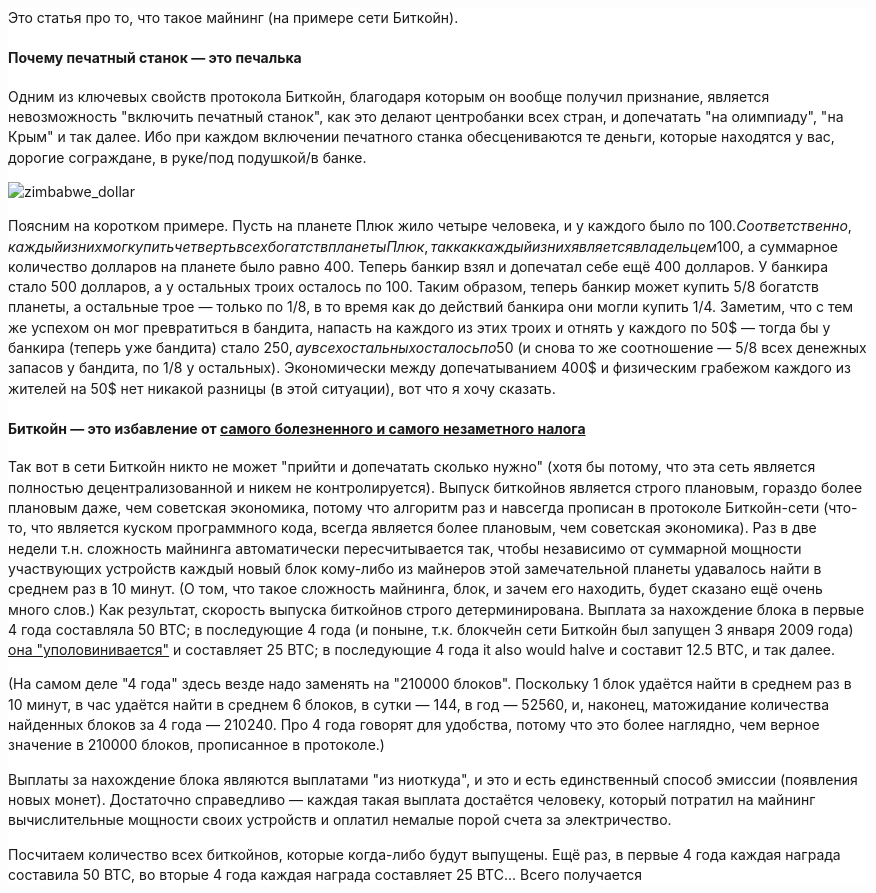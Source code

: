 Это статья про то, что такое майнинг (на примере сети Биткойн).

#### Почему печатный станок — это печалька

Одним из ключевых свойств протокола Биткойн, благодаря которым он вообще получил признание, является невозможность "включить печатный станок", как это делают центробанки всех стран, и допечатать "на олимпиаду", "на Крым" и так далее. Ибо при каждом включении печатного станка обесцениваются те деньги, которые находятся у вас, дорогие сограждане, в руке/под подушкой/в банке. 

![zimbabwe_dollar](https://dl.dropboxusercontent.com/u/14533127/paperfor/zimbabwe_dollar_1.png)

Поясним на коротком примере. Пусть на планете Плюк жило четыре человека, и у каждого было по 100$. Соответственно, каждый из них мог купить четверть всех богатств планеты Плюк, так как каждый из них является владельцем 100$, а суммарное количество долларов на планете было равно 400. Теперь банкир взял и допечатал себе ещё 400 долларов. У банкира стало 500 долларов, а у остальных троих осталось по 100. Таким образом, теперь банкир может купить 5/8 богатств планеты, а остальные трое — только по 1/8, в то время как до действий банкира они могли купить 1/4. Заметим, что с тем же успехом он мог превратиться в бандита, напасть на каждого из этих троих и отнять у каждого по 50$ — тогда бы у банкира (теперь уже бандита) стало 250$, а у всех остальных осталось по 50$ (и снова то же соотношение — 5/8 всех денежных запасов у бандита, по 1/8 у остальных). Экономически между допечатыванием 400$ и физическим грабежом каждого из жителей на 50$ нет никакой разницы (в этой ситуации), вот что я хочу сказать.

#### Биткойн — это избавление от [самого болезненного и самого незаметного налога](http://bitnovosti.files.wordpress.com/2014/02/durov-twit.png)

Так вот в сети Биткойн никто не может "прийти и допечатать сколько нужно" (хотя бы потому, что эта сеть является полностью децентрализованной и никем не контролируется). Выпуск биткойнов является строго плановым, гораздо более плановым даже, чем советская экономика, потому что алгоритм раз и навсегда прописан в протоколе Биткойн-сети (что-то, что является куском программного кода, всегда является более плановым, чем советская экономика). Раз в две недели т.н. сложность майнинга автоматически пересчитывается так, чтобы независимо от суммарной мощности участвующих устройств каждый новый блок кому-либо из майнеров этой замечательной планеты удавалось найти в среднем раз в 10 минут. (О том, что такое сложность майнинга, блок, и зачем его находить, будет сказано ещё очень много слов.) Как результат, скорость выпуска биткойнов строго детерминирована. Выплата за нахождение блока в первые 4 года составляла 50 BTC; в последующие 4 года (и поныне, т.к. блокчейн сети Биткойн был запущен 3 января 2009 года) [она "уполовинивается"](https://en.bitcoin.it/wiki/Controlled_supply#Projected_Bitcoins_Short_Term) и составляет 25 BTC; в последующие 4 года it also would halve и составит 12.5 BTC, и так далее. 

(На самом деле "4 года" здесь везде надо заменять на "210000 блоков". Поскольку 1 блок удаётся найти в среднем раз в 10 минут, в час удаётся найти в среднем 6 блоков, в сутки — 144, в год — 52560, и, наконец, матожидание количества найденных блоков за 4 года — 210240. Про 4 года говорят для удобства, потому что это более наглядно, чем верное значение в 210000 блоков, прописанное в протоколе.) 

Выплаты за нахождение блока являются выплатами "из ниоткуда", и это и есть единственный способ эмиссии (появления новых монет). Достаточно справедливо — каждая такая выплата достаётся человеку, который потратил на майнинг вычислительные мощности своих устройств и оплатил немалые порой счета за электричество.

Посчитаем количество всех биткойнов, которые когда-либо будут выпущены. Ещё раз, в первые 4 года каждая награда составила 50 BTC, во вторые 4 года каждая награда составляет 25 BTC... Всего получается
